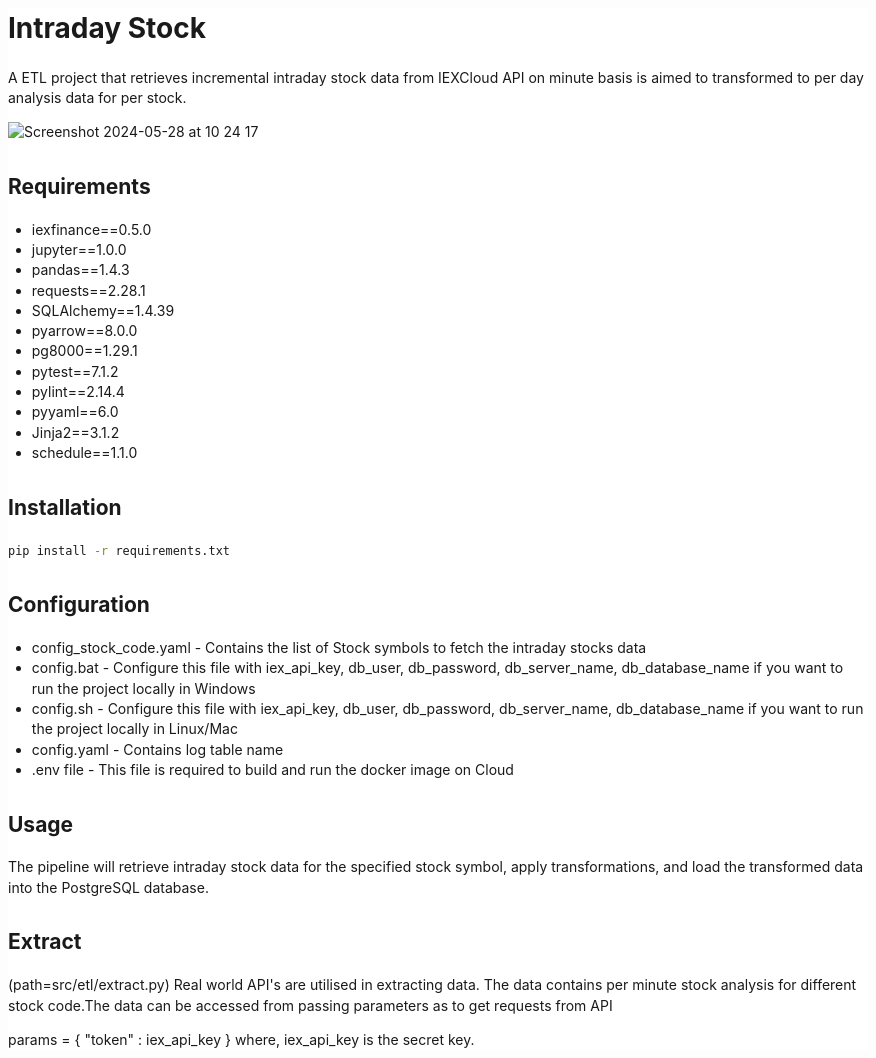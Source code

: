 # Intraday Stock
A ETL project that retrieves incremental intraday stock data from IEXCloud API on minute basis is aimed to transformed to per day analysis data for per stock.

<img width="1106" alt="Screenshot 2024-05-28 at 10 24 17" src="https://github.com/sukarnozhang/data_engineer_project_1/assets/78150905/1886cb28-8a85-4fc6-a504-84af2031aa69">

## Requirements
- iexfinance==0.5.0
- jupyter==1.0.0
- pandas==1.4.3
- requests==2.28.1
- SQLAlchemy==1.4.39
- pyarrow==8.0.0
- pg8000==1.29.1
- pytest==7.1.2
- pylint==2.14.4
- pyyaml==6.0
- Jinja2==3.1.2
- schedule==1.1.0

## Installation
```sh
pip install -r requirements.txt
```
## Configuration
- config_stock_code.yaml - Contains the list of Stock symbols to fetch the intraday stocks data
- config.bat - Configure this file with iex_api_key, db_user, db_password, db_server_name, db_database_name if you want to run the project locally in Windows
- config.sh - Configure this file with iex_api_key, db_user, db_password, db_server_name, db_database_name if you want to run the project locally in Linux/Mac
- config.yaml - Contains log table name
- .env file - This file is required to build and run the docker image on Cloud

## Usage
The pipeline will retrieve intraday stock data for the specified stock symbol, apply transformations, and load the transformed data into the PostgreSQL database.

## Extract
(path=src/etl/extract.py)
Real world API's are utilised in extracting data. The data contains per minute stock analysis for different stock code.The data can be accessed from
passing parameters as to get requests from API

params = {
            "token" : iex_api_key
        }
where, iex_api_key is the secret key.
